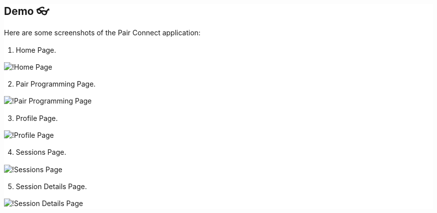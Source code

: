 
## Demo 👓
Here are some screenshots of the Pair Connect application:

1. Home Page. 

![!Home Page](images/PC_screen_home.jpg)

2. Pair Programming Page.

![!Pair Programming Page](images/PC_screen_pairprogramming.jpg)

3. Profile Page.

![!Profile Page](images/PC_screen_profile.jpg)

4. Sessions Page.

![!Sessions Page](images/PC_screen_sessions.jpg)

5. Session Details Page.

![!Session Details Page](images/PC_screen_sessionDetails.jpg)
